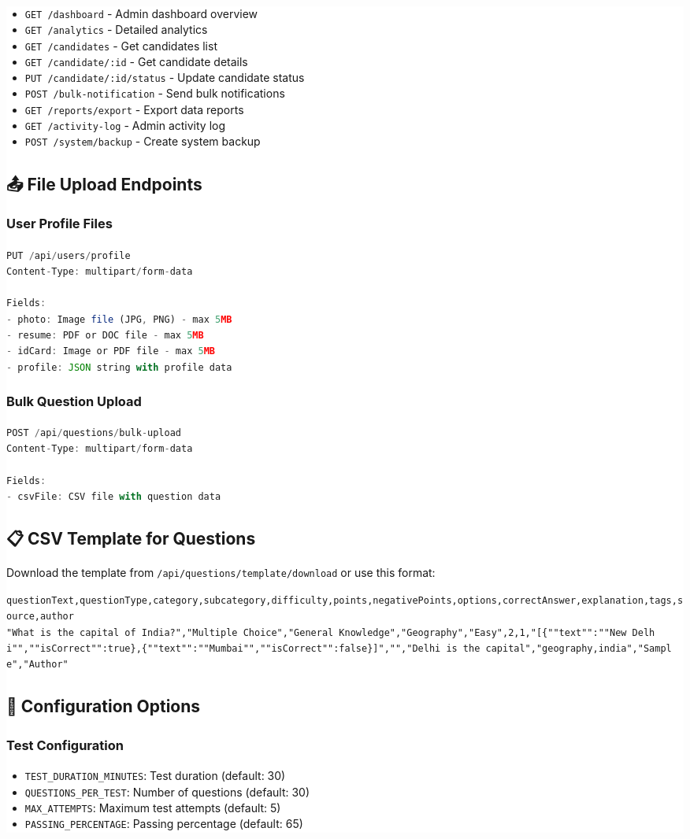 - `GET /dashboard` - Admin dashboard overview
- `GET /analytics` - Detailed analytics
- `GET /candidates` - Get candidates list
- `GET /candidate/:id` - Get candidate details
- `PUT /candidate/:id/status` - Update candidate status
- `POST /bulk-notification` - Send bulk notifications
- `GET /reports/export` - Export data reports
- `GET /activity-log` - Admin activity log
- `POST /system/backup` - Create system backup

## 📤 File Upload Endpoints

### User Profile Files

```javascript
PUT /api/users/profile
Content-Type: multipart/form-data

Fields:
- photo: Image file (JPG, PNG) - max 5MB
- resume: PDF or DOC file - max 5MB
- idCard: Image or PDF file - max 5MB
- profile: JSON string with profile data
```

### Bulk Question Upload

```javascript
POST /api/questions/bulk-upload
Content-Type: multipart/form-data

Fields:
- csvFile: CSV file with question data
```

## 📋 CSV Template for Questions

Download the template from `/api/questions/template/download` or use this format:

```csv
questionText,questionType,category,subcategory,difficulty,points,negativePoints,options,correctAnswer,explanation,tags,source,author
"What is the capital of India?","Multiple Choice","General Knowledge","Geography","Easy",2,1,"[{""text"":""New Delhi"",""isCorrect"":true},{""text"":""Mumbai"",""isCorrect"":false}]","","Delhi is the capital","geography,india","Sample","Author"
```

## 🔧 Configuration Options

### Test Configuration

- `TEST_DURATION_MINUTES`: Test duration (default: 30)
- `QUESTIONS_PER_TEST`: Number of questions (default: 30)
- `MAX_ATTEMPTS`: Maximum test attempts (default: 5)
- `PASSING_PERCENTAGE`: Passing percentage (default: 65)
